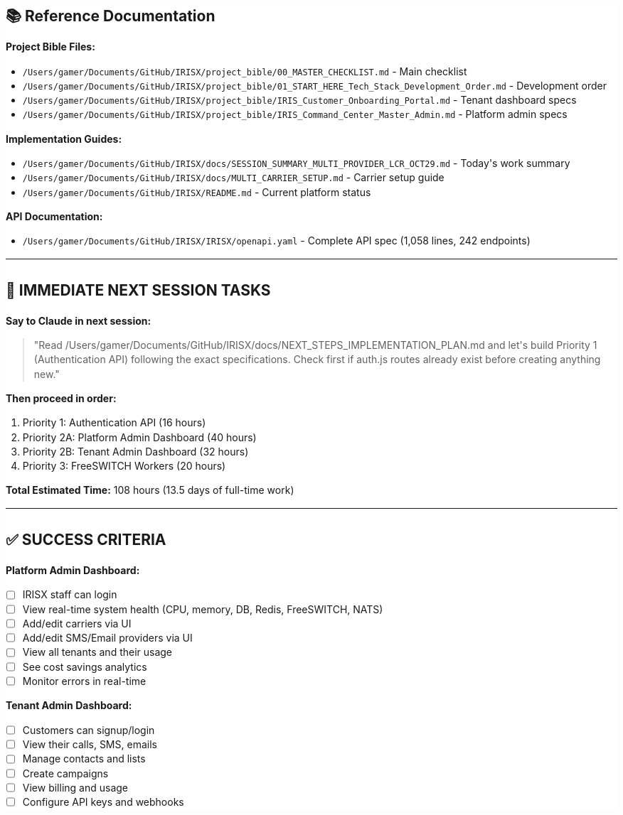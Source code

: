 ## 📚 Reference Documentation

**Project Bible Files:**
- `/Users/gamer/Documents/GitHub/IRISX/project_bible/00_MASTER_CHECKLIST.md` - Main checklist
- `/Users/gamer/Documents/GitHub/IRISX/project_bible/01_START_HERE_Tech_Stack_Development_Order.md` - Development order
- `/Users/gamer/Documents/GitHub/IRISX/project_bible/IRIS_Customer_Onboarding_Portal.md` - Tenant dashboard specs
- `/Users/gamer/Documents/GitHub/IRISX/project_bible/IRIS_Command_Center_Master_Admin.md` - Platform admin specs

**Implementation Guides:**
- `/Users/gamer/Documents/GitHub/IRISX/docs/SESSION_SUMMARY_MULTI_PROVIDER_LCR_OCT29.md` - Today's work summary
- `/Users/gamer/Documents/GitHub/IRISX/docs/MULTI_CARRIER_SETUP.md` - Carrier setup guide
- `/Users/gamer/Documents/GitHub/IRISX/README.md` - Current platform status

**API Documentation:**
- `/Users/gamer/Documents/GitHub/IRISX/IRISX/openapi.yaml` - Complete API spec (1,058 lines, 242 endpoints)

---

## 🎯 IMMEDIATE NEXT SESSION TASKS

**Say to Claude in next session:**

> "Read /Users/gamer/Documents/GitHub/IRISX/docs/NEXT_STEPS_IMPLEMENTATION_PLAN.md and let's build Priority 1 (Authentication API) following the exact specifications. Check first if auth.js routes already exist before creating anything new."

**Then proceed in order:**
1. Priority 1: Authentication API (16 hours)
2. Priority 2A: Platform Admin Dashboard (40 hours)
3. Priority 2B: Tenant Admin Dashboard (32 hours)
4. Priority 3: FreeSWITCH Workers (20 hours)

**Total Estimated Time:** 108 hours (13.5 days of full-time work)

---

## ✅ SUCCESS CRITERIA

**Platform Admin Dashboard:**
- [ ] IRISX staff can login
- [ ] View real-time system health (CPU, memory, DB, Redis, FreeSWITCH, NATS)
- [ ] Add/edit carriers via UI
- [ ] Add/edit SMS/Email providers via UI
- [ ] View all tenants and their usage
- [ ] See cost savings analytics
- [ ] Monitor errors in real-time

**Tenant Admin Dashboard:**
- [ ] Customers can signup/login
- [ ] View their calls, SMS, emails
- [ ] Manage contacts and lists
- [ ] Create campaigns
- [ ] View billing and usage
- [ ] Configure API keys and webhooks
